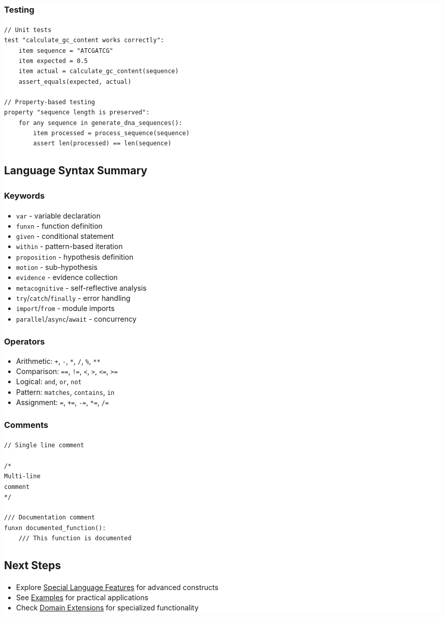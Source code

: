 ### Testing

```turbulance
// Unit tests
test "calculate_gc_content works correctly":
    item sequence = "ATCGATCG"
    item expected = 0.5
    item actual = calculate_gc_content(sequence)
    assert_equals(expected, actual)

// Property-based testing
property "sequence length is preserved":
    for any sequence in generate_dna_sequences():
        item processed = process_sequence(sequence)
        assert len(processed) == len(sequence)
```

## Language Syntax Summary

### Keywords
- `var` - variable declaration
- `funxn` - function definition
- `given` - conditional statement
- `within` - pattern-based iteration
- `proposition` - hypothesis definition
- `motion` - sub-hypothesis
- `evidence` - evidence collection
- `metacognitive` - self-reflective analysis
- `try`/`catch`/`finally` - error handling
- `import`/`from` - module imports
- `parallel`/`async`/`await` - concurrency

### Operators
- Arithmetic: `+`, `-`, `*`, `/`, `%`, `**`
- Comparison: `==`, `!=`, `<`, `>`, `<=`, `>=`
- Logical: `and`, `or`, `not`
- Pattern: `matches`, `contains`, `in`
- Assignment: `=`, `+=`, `-=`, `*=`, `/=`

### Comments
```turbulance
// Single line comment

/*
Multi-line
comment
*/

/// Documentation comment
funxn documented_function():
    /// This function is documented
```

## Next Steps

- Explore [Special Language Features](language/special_features.md) for advanced constructs
- See [Examples](examples/index.md) for practical applications
- Check [Domain Extensions](domain-extensions.md) for specialized functionality 